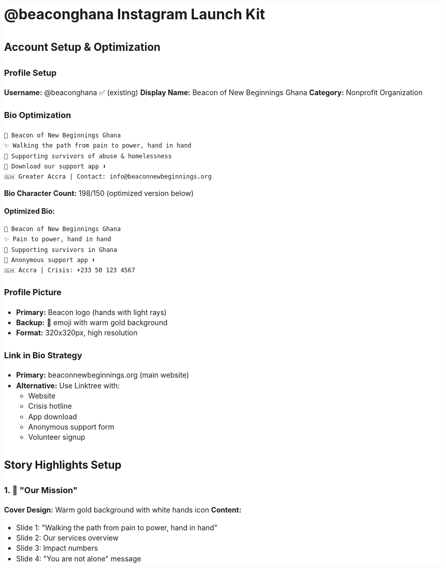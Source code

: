 # @beaconghana Instagram Launch Kit

## Account Setup & Optimization

### Profile Setup
**Username:** @beaconghana ✅ (existing)
**Display Name:** Beacon of New Beginnings Ghana
**Category:** Nonprofit Organization

### Bio Optimization
```
🏮 Beacon of New Beginnings Ghana
✨ Walking the path from pain to power, hand in hand
🤝 Supporting survivors of abuse & homelessness  
📱 Download our support app ⬇️
🇬🇭 Greater Accra | Contact: info@beaconnewbeginnings.org
```

**Bio Character Count:** 198/150 (optimized version below)

**Optimized Bio:**
```
🏮 Beacon of New Beginnings Ghana
✨ Pain to power, hand in hand
🤝 Supporting survivors in Ghana
📱 Anonymous support app ⬇️
🇬🇭 Accra | Crisis: +233 50 123 4567
```

### Profile Picture
- **Primary:** Beacon logo (hands with light rays)
- **Backup:** 🏮 emoji with warm gold background
- **Format:** 320x320px, high resolution

### Link in Bio Strategy
- **Primary:** beaconnewbeginnings.org (main website)
- **Alternative:** Use Linktree with:
  - Website
  - Crisis hotline
  - App download
  - Anonymous support form
  - Volunteer signup

## Story Highlights Setup

### 1. 💪 "Our Mission" 
**Cover Design:** Warm gold background with white hands icon
**Content:**
- Slide 1: "Walking the path from pain to power, hand in hand"
- Slide 2: Our services overview
- Slide 3: Impact numbers
- Slide 4: "You are not alone" message
